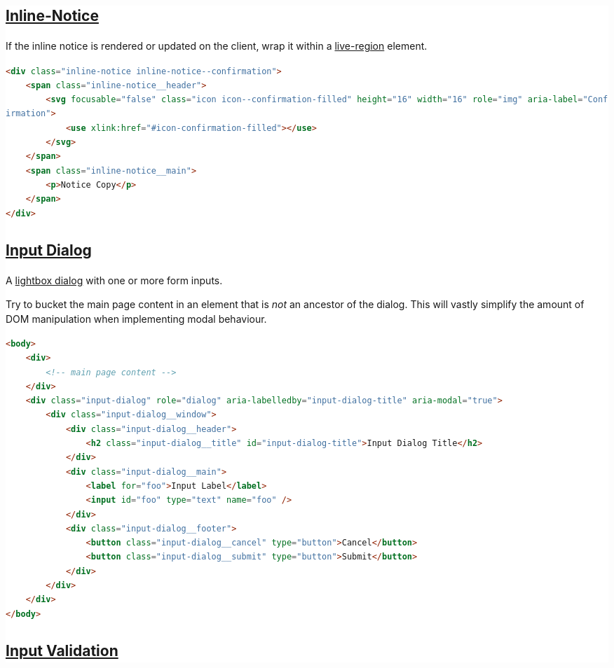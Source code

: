 ## [Inline-Notice](https://ebay.gitbooks.io/mindpatterns/content/messaging/inline-notice.html)

If the inline notice is rendered or updated on the client, wrap it within a [live-region](https://ebay.gitbook.io/mindpatterns/techniques/live-region) element.

```html
<div class="inline-notice inline-notice--confirmation">
    <span class="inline-notice__header">
        <svg focusable="false" class="icon icon--confirmation-filled" height="16" width="16" role="img" aria-label="Confirmation">
            <use xlink:href="#icon-confirmation-filled"></use>
        </svg>
    </span>
    <span class="inline-notice__main">
        <p>Notice Copy</p>
    </span>
</div>
```

## [Input Dialog](https://ebay.gitbooks.io/mindpatterns/content/disclosure/input-dialog.html)

A [lightbox dialog](#user-content-lightbox-dialog) with one or more form inputs.

Try to bucket the main page content in an element that is *not* an ancestor of the dialog. This will vastly simplify the amount of DOM manipulation when implementing modal behaviour.

```html
<body>
    <div>
        <!-- main page content -->
    </div>
    <div class="input-dialog" role="dialog" aria-labelledby="input-dialog-title" aria-modal="true">
        <div class="input-dialog__window">
            <div class="input-dialog__header">
                <h2 class="input-dialog__title" id="input-dialog-title">Input Dialog Title</h2>
            </div>
            <div class="input-dialog__main">
                <label for="foo">Input Label</label>
                <input id="foo" type="text" name="foo" />
            </div>
            <div class="input-dialog__footer">
                <button class="input-dialog__cancel" type="button">Cancel</button>
                <button class="input-dialog__submit" type="button">Submit</button>
            </div>
        </div>
    </div>
</body>
```

## [Input Validation](https://ebay.gitbooks.io/mindpatterns/content/messaging/input-validation.html)
